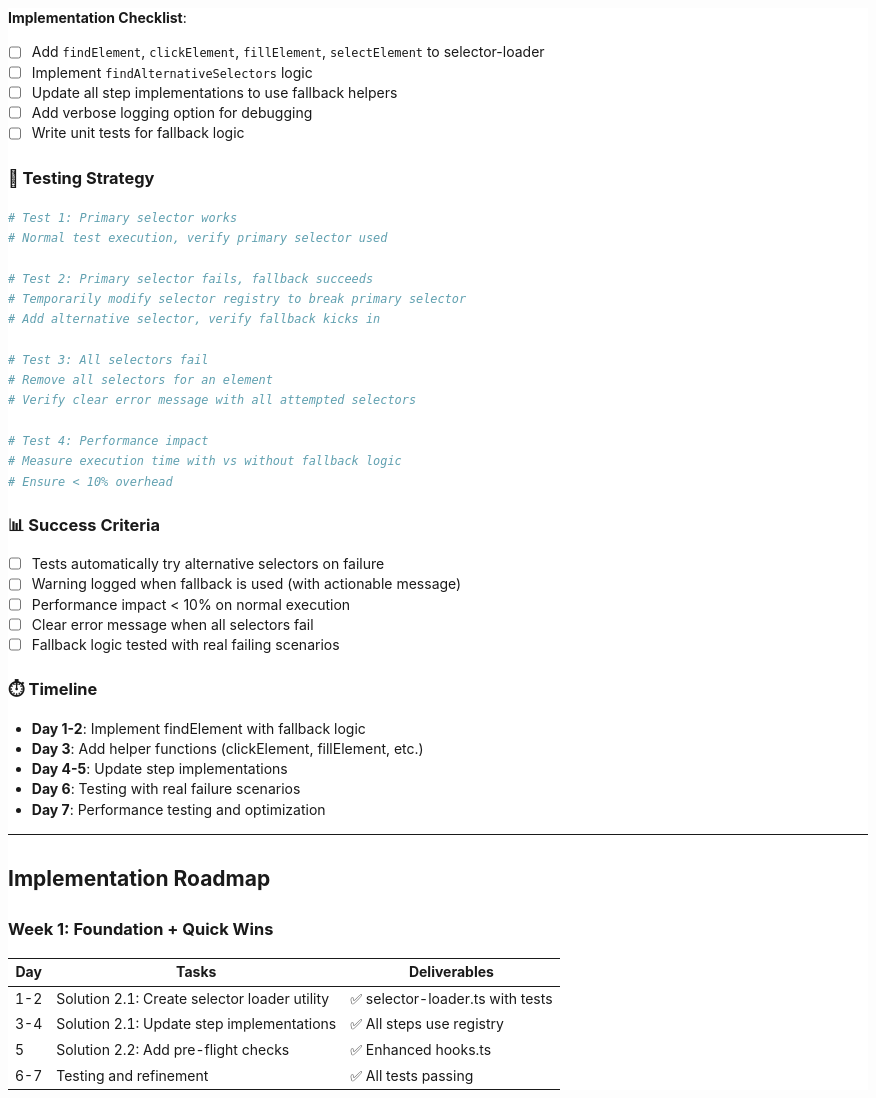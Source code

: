 **Implementation Checklist**:
- [ ] Add `findElement`, `clickElement`, `fillElement`, `selectElement` to selector-loader
- [ ] Implement `findAlternativeSelectors` logic
- [ ] Update all step implementations to use fallback helpers
- [ ] Add verbose logging option for debugging
- [ ] Write unit tests for fallback logic

### 🧪 Testing Strategy

```bash
# Test 1: Primary selector works
# Normal test execution, verify primary selector used

# Test 2: Primary selector fails, fallback succeeds
# Temporarily modify selector registry to break primary selector
# Add alternative selector, verify fallback kicks in

# Test 3: All selectors fail
# Remove all selectors for an element
# Verify clear error message with all attempted selectors

# Test 4: Performance impact
# Measure execution time with vs without fallback logic
# Ensure < 10% overhead
```

### 📊 Success Criteria

- [ ] Tests automatically try alternative selectors on failure
- [ ] Warning logged when fallback is used (with actionable message)
- [ ] Performance impact < 10% on normal execution
- [ ] Clear error message when all selectors fail
- [ ] Fallback logic tested with real failing scenarios

### ⏱️ Timeline

- **Day 1-2**: Implement findElement with fallback logic
- **Day 3**: Add helper functions (clickElement, fillElement, etc.)
- **Day 4-5**: Update step implementations
- **Day 6**: Testing with real failure scenarios
- **Day 7**: Performance testing and optimization

---

## Implementation Roadmap

### Week 1: Foundation + Quick Wins

| Day | Tasks | Deliverables |
|-----|-------|--------------|
| 1-2 | Solution 2.1: Create selector loader utility | ✅ selector-loader.ts with tests |
| 3-4 | Solution 2.1: Update step implementations | ✅ All steps use registry |
| 5 | Solution 2.2: Add pre-flight checks | ✅ Enhanced hooks.ts |
| 6-7 | Testing and refinement | ✅ All tests passing |
